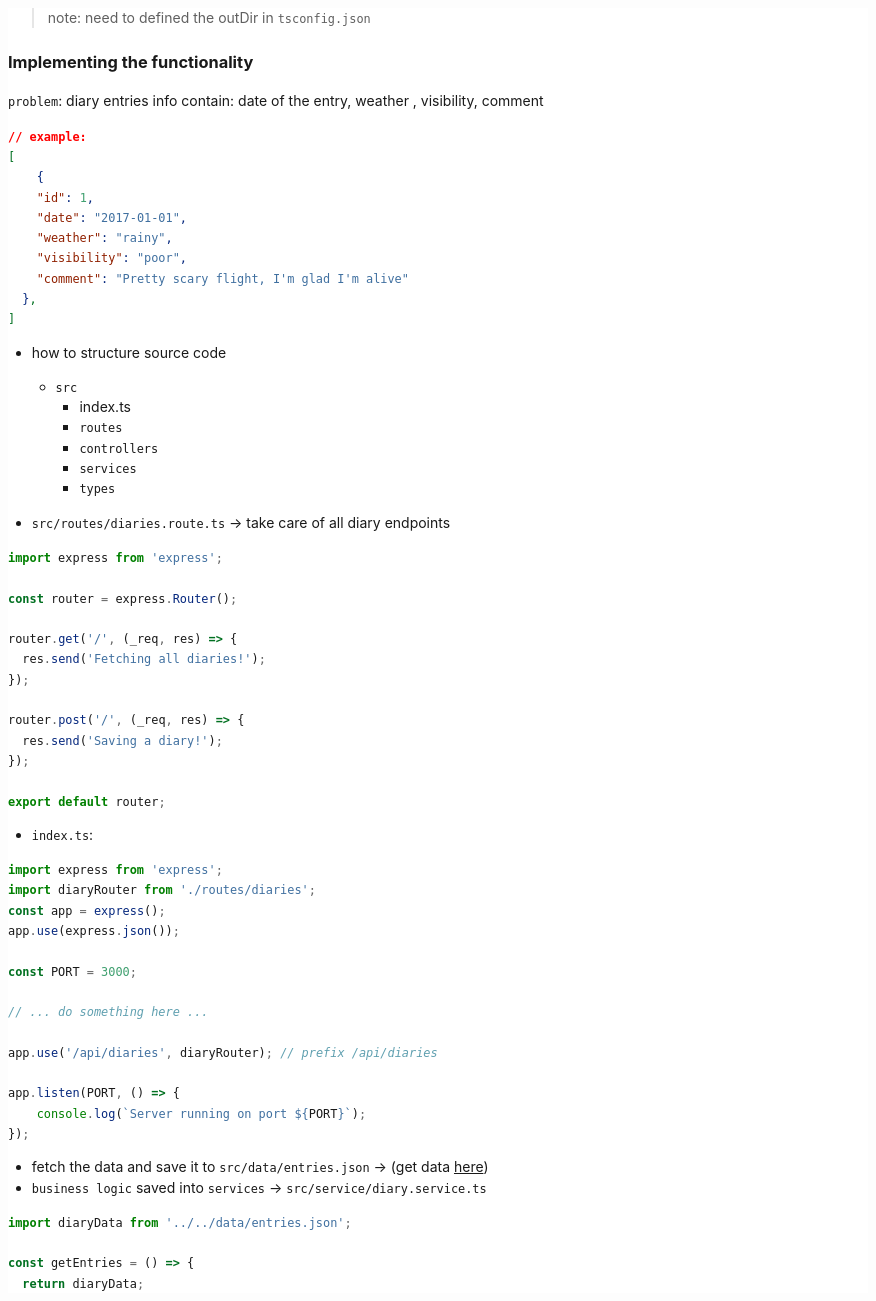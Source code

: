 > note: need to defined the outDir in `tsconfig.json`

### Implementing the functionality
`problem`: diary entries info contain: date of the entry, weather , visibility, comment
```json
// example:
[
    {
    "id": 1,
    "date": "2017-01-01",
    "weather": "rainy",
    "visibility": "poor",
    "comment": "Pretty scary flight, I'm glad I'm alive"
  },
]
```

- how to structure source code
  - `src`
    - index.ts
    - `routes`
    - `controllers` 
    - `services`
    - `types`

- `src/routes/diaries.route.ts` → take care of all diary endpoints
```ts
import express from 'express';

const router = express.Router();

router.get('/', (_req, res) => {
  res.send('Fetching all diaries!');
});

router.post('/', (_req, res) => {
  res.send('Saving a diary!');
});

export default router;
```
- `index.ts`:
```ts
import express from 'express';
import diaryRouter from './routes/diaries';
const app = express();
app.use(express.json());

const PORT = 3000;

// ... do something here ...

app.use('/api/diaries', diaryRouter); // prefix /api/diaries 

app.listen(PORT, () => {
    console.log(`Server running on port ${PORT}`);
});
```
- fetch the data and save it to `src/data/entries.json` → (get data [here](../assets/p9.diaries-data.json))
- `business logic` saved into `services` → `src/service/diary.service.ts`
```ts
import diaryData from '../../data/entries.json';

const getEntries = () => {
  return diaryData;
```